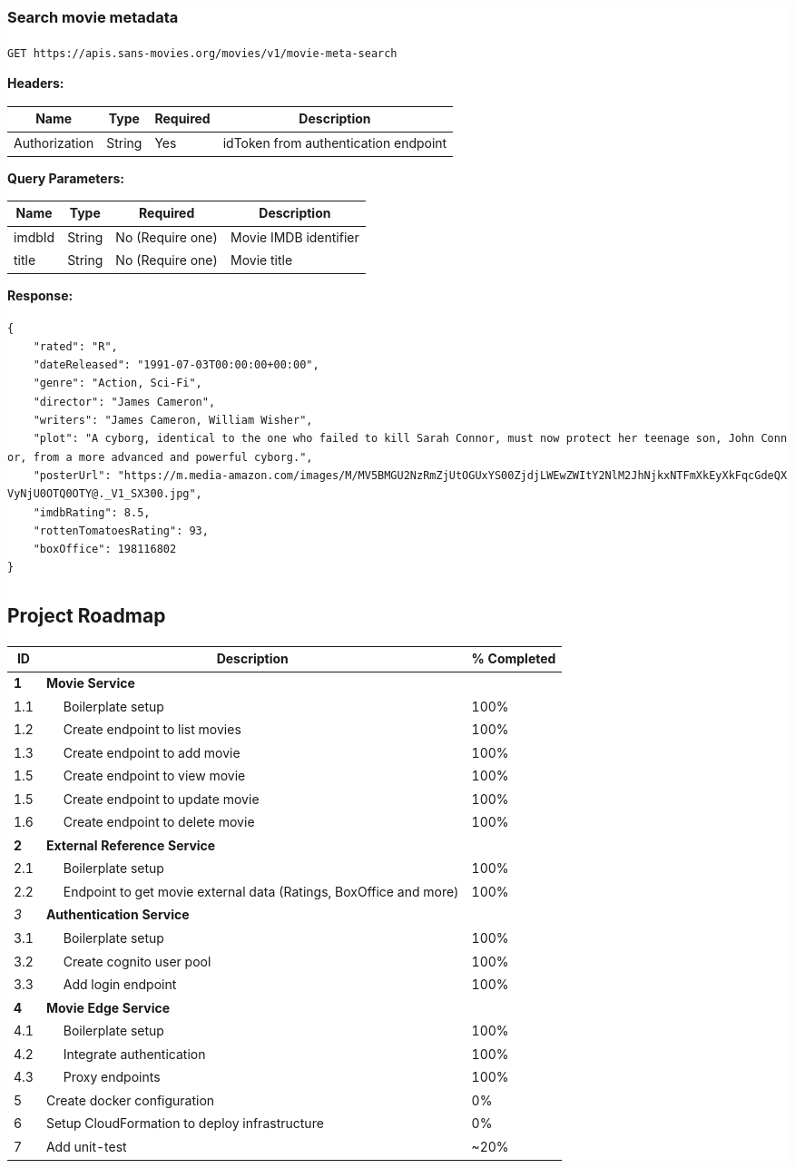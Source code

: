 
### Search movie metadata
```
GET https://apis.sans-movies.org/movies/v1/movie-meta-search
```

**Headers:**

Name|Type|Required|Description
---|---|---|---
Authorization|String|Yes| idToken from authentication endpoint

**Query Parameters:**

Name|Type|Required|Description
---|---|---|---
imdbId |String|No (Require one)|Movie IMDB identifier
title |String|No (Require one)|Movie title

**Response:**

```
{
    "rated": "R",
    "dateReleased": "1991-07-03T00:00:00+00:00",
    "genre": "Action, Sci-Fi",
    "director": "James Cameron",
    "writers": "James Cameron, William Wisher",
    "plot": "A cyborg, identical to the one who failed to kill Sarah Connor, must now protect her teenage son, John Connor, from a more advanced and powerful cyborg.",
    "posterUrl": "https://m.media-amazon.com/images/M/MV5BMGU2NzRmZjUtOGUxYS00ZjdjLWEwZWItY2NlM2JhNjkxNTFmXkEyXkFqcGdeQXVyNjU0OTQ0OTY@._V1_SX300.jpg",
    "imdbRating": 8.5,
    "rottenTomatoesRating": 93,
    "boxOffice": 198116802
}
```

## Project Roadmap
ID | Description | % Completed
---|---|---
**1** | **Movie Service** |
1.1| &nbsp;&nbsp;&nbsp;&nbsp; Boilerplate setup | 100%
1.2| &nbsp;&nbsp;&nbsp;&nbsp; Create endpoint to list movies | 100%
1.3| &nbsp;&nbsp;&nbsp;&nbsp; Create endpoint to add movie | 100%
1.5| &nbsp;&nbsp;&nbsp;&nbsp; Create endpoint to view movie | 100%
1.5| &nbsp;&nbsp;&nbsp;&nbsp; Create endpoint to update movie | 100%
1.6| &nbsp;&nbsp;&nbsp;&nbsp; Create endpoint to delete movie | 100%
**2**|**External Reference Service** | 
2.1| &nbsp;&nbsp;&nbsp;&nbsp; Boilerplate setup | 100%
2.2| &nbsp;&nbsp;&nbsp;&nbsp; Endpoint to get movie external data (Ratings, BoxOffice and more) | 100%
*3*|**Authentication Service** | 
3.1| &nbsp;&nbsp;&nbsp;&nbsp; Boilerplate setup | 100%
3.2| &nbsp;&nbsp;&nbsp;&nbsp; Create cognito user pool | 100%
3.3| &nbsp;&nbsp;&nbsp;&nbsp; Add login endpoint | 100%
**4**|**Movie Edge Service** | 
4.1| &nbsp;&nbsp;&nbsp;&nbsp; Boilerplate setup | 100%
4.2| &nbsp;&nbsp;&nbsp;&nbsp; Integrate authentication | 100%
4.3| &nbsp;&nbsp;&nbsp;&nbsp; Proxy endpoints | 100%
5|Create docker configuration | 0%
6|Setup CloudFormation to deploy infrastructure | 0%
7|Add unit-test  | ~20%
